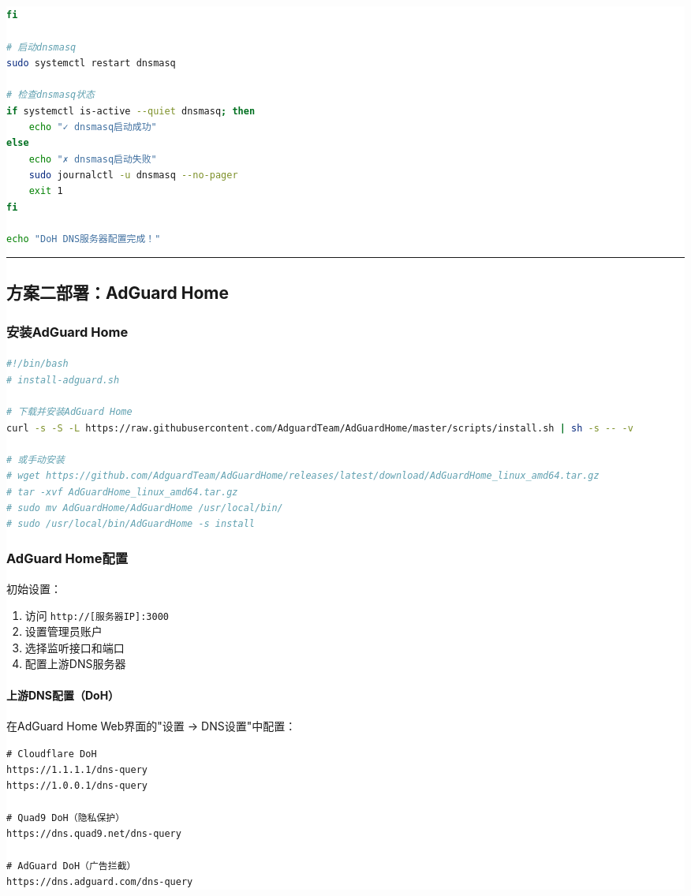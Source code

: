 ```bash
fi

# 启动dnsmasq
sudo systemctl restart dnsmasq

# 检查dnsmasq状态
if systemctl is-active --quiet dnsmasq; then
    echo "✓ dnsmasq启动成功"
else
    echo "✗ dnsmasq启动失败"
    sudo journalctl -u dnsmasq --no-pager
    exit 1
fi

echo "DoH DNS服务器配置完成！"
```

---

## 方案二部署：AdGuard Home

### 安装AdGuard Home

```bash
#!/bin/bash
# install-adguard.sh

# 下载并安装AdGuard Home
curl -s -S -L https://raw.githubusercontent.com/AdguardTeam/AdGuardHome/master/scripts/install.sh | sh -s -- -v

# 或手动安装
# wget https://github.com/AdguardTeam/AdGuardHome/releases/latest/download/AdGuardHome_linux_amd64.tar.gz
# tar -xvf AdGuardHome_linux_amd64.tar.gz
# sudo mv AdGuardHome/AdGuardHome /usr/local/bin/
# sudo /usr/local/bin/AdGuardHome -s install
```

### AdGuard Home配置

初始设置：
1. 访问 `http://[服务器IP]:3000`
2. 设置管理员账户
3. 选择监听接口和端口
4. 配置上游DNS服务器

#### 上游DNS配置（DoH）

在AdGuard Home Web界面的"设置 → DNS设置"中配置：

```
# Cloudflare DoH
https://1.1.1.1/dns-query
https://1.0.0.1/dns-query

# Quad9 DoH（隐私保护）
https://dns.quad9.net/dns-query

# AdGuard DoH（广告拦截）
https://dns.adguard.com/dns-query
```

